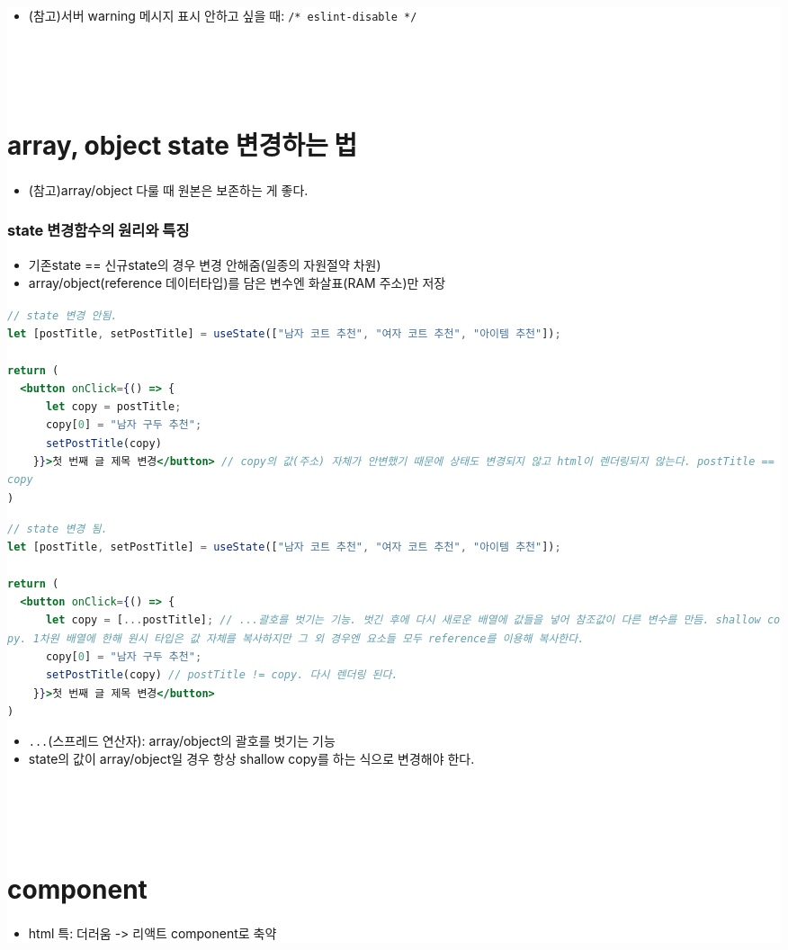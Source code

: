 

- (참고)서버 warning 메시지 표시 안하고 싶을 때: `/* eslint-disable */`





</br></br></br>

# array, object state 변경하는 법
- (참고)array/object 다룰 때 원본은 보존하는 게 좋다.

### state 변경함수의 원리와 특징
- 기존state == 신규state의 경우 변경 안해줌(일종의 자원절약 차원)
- array/object(reference 데이터타입)를 담은 변수엔 화살표(RAM 주소)만 저장


```jsx
// state 변경 안됨.
let [postTitle, setPostTitle] = useState(["남자 코트 추천", "여자 코트 추천", "아이템 추천"]);

return (
  <button onClick={() => {
      let copy = postTitle;
      copy[0] = "남자 구두 추천";
      setPostTitle(copy)
    }}>첫 번째 글 제목 변경</button> // copy의 값(주소) 자체가 안변했기 때문에 상태도 변경되지 않고 html이 렌더링되지 않는다. postTitle == copy
)
```
```jsx
// state 변경 됨.
let [postTitle, setPostTitle] = useState(["남자 코트 추천", "여자 코트 추천", "아이템 추천"]);

return (
  <button onClick={() => {
      let copy = [...postTitle]; // ...괄호를 벗기는 기능. 벗긴 후에 다시 새로운 배열에 값들을 넣어 참조값이 다른 변수를 만듬. shallow copy. 1차원 배열에 한해 원시 타입은 값 자체를 복사하지만 그 외 경우엔 요소들 모두 reference를 이용해 복사한다.
      copy[0] = "남자 구두 추천";
      setPostTitle(copy) // postTitle != copy. 다시 렌더링 된다.
    }}>첫 번째 글 제목 변경</button>
)
```
- `...`(스프레드 연산자): array/object의 괄호를 벗기는 기능
- state의 값이 array/object일 경우 항상 shallow copy를 하는 식으로 변경해야 한다.





</br></br></br>

# component

- html 특: 더러움 -> 리액트 component로 축약
